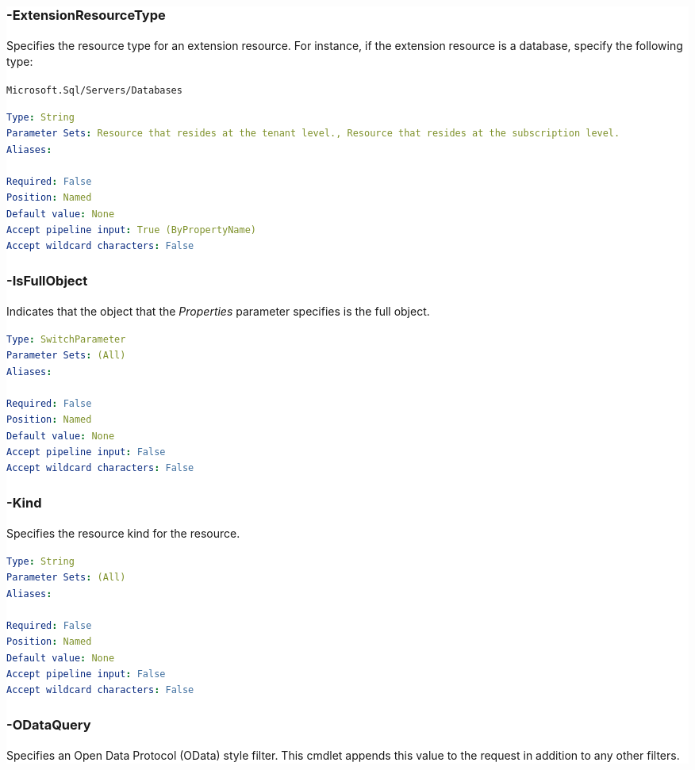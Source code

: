 ### -ExtensionResourceType
Specifies the resource type for an extension resource.
For instance, if the extension resource is a database, specify the following type: 

`Microsoft.Sql/Servers/Databases`

```yaml
Type: String
Parameter Sets: Resource that resides at the tenant level., Resource that resides at the subscription level.
Aliases: 

Required: False
Position: Named
Default value: None
Accept pipeline input: True (ByPropertyName)
Accept wildcard characters: False
```

### -IsFullObject
Indicates that the object that the *Properties* parameter specifies is the full object.

```yaml
Type: SwitchParameter
Parameter Sets: (All)
Aliases: 

Required: False
Position: Named
Default value: None
Accept pipeline input: False
Accept wildcard characters: False
```

### -Kind
Specifies the resource kind for the resource.

```yaml
Type: String
Parameter Sets: (All)
Aliases: 

Required: False
Position: Named
Default value: None
Accept pipeline input: False
Accept wildcard characters: False
```

### -ODataQuery
Specifies an Open Data Protocol (OData) style filter.
This cmdlet appends this value to the request in addition to any other filters.
